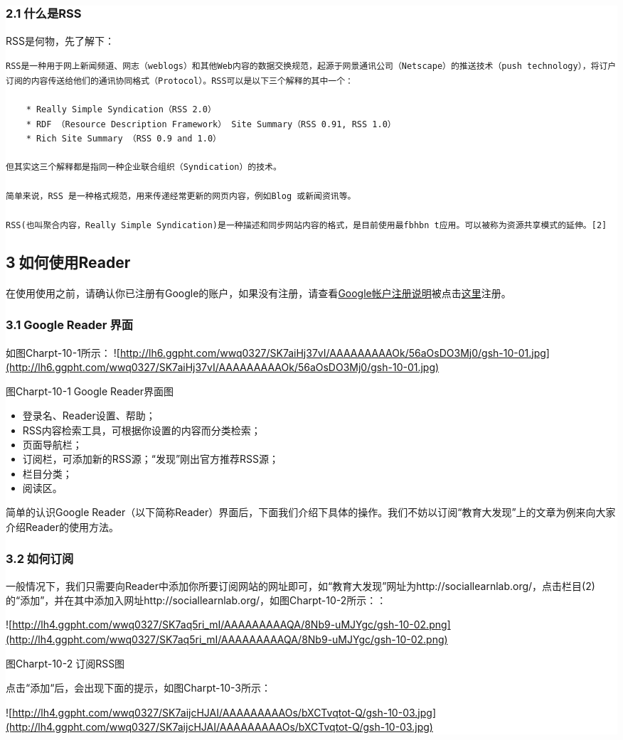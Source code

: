 ### 2.1 什么是RSS ###

RSS是何物，先了解下：

```
RSS是一种用于网上新闻频道、网志（weblogs）和其他Web内容的数据交换规范，起源于网景通讯公司（Netscape）的推送技术（push technology），将订户订阅的内容传送给他们的通讯协同格式（Protocol）。RSS可以是以下三个解释的其中一个：

    * Really Simple Syndication（RSS 2.0）
    * RDF （Resource Description Framework） Site Summary（RSS 0.91, RSS 1.0）
    * Rich Site Summary （RSS 0.9 and 1.0）

但其实这三个解释都是指同一种企业联合组织（Syndication）的技术。

简单来说，RSS 是一种格式规范，用来传递经常更新的网页内容，例如Blog 或新闻资讯等。

RSS(也叫聚合内容，Really Simple Syndication)是一种描述和同步网站内容的格式，是目前使用最fbhbn t应用。可以被称为资源共享模式的延伸。[2]
```



## 3 如何使用Reader ##

在使用使用之前，请确认你已注册有Google的账户，如果没有注册，请查看[Google帐户注册说明](GSHGoogleAccount.md)被点击[这里](http://mail.google.com/mail/signup)注册。

### 3.1 Google Reader 界面 ###

如图Charpt-10-1所示：
![http://lh6.ggpht.com/wwq0327/SK7aiHj37vI/AAAAAAAAAOk/56aOsDO3Mj0/gsh-10-01.jpg](http://lh6.ggpht.com/wwq0327/SK7aiHj37vI/AAAAAAAAAOk/56aOsDO3Mj0/gsh-10-01.jpg)


图Charpt-10-1 Google Reader界面图

  * 登录名、Reader设置、帮助；
  * RSS内容检索工具，可根据你设置的内容而分类检索；
  * 页面导航栏；
  * 订阅栏，可添加新的RSS源；“发现”刚出官方推荐RSS源；
  * 栏目分类；
  * 阅读区。

简单的认识Google Reader（以下简称Reader）界面后，下面我们介绍下具体的操作。我们不妨以订阅“教育大发现”上的文章为例来向大家介绍Reader的使用方法。

### 3.2 如何订阅 ###

一般情况下，我们只需要向Reader中添加你所要订阅网站的网址即可，如“教育大发现”网址为http://sociallearnlab.org/，点击栏目(2)的“添加”，并在其中添加入网址http://sociallearnlab.org/，如图Charpt-10-2所示：：

![http://lh4.ggpht.com/wwq0327/SK7aq5ri_mI/AAAAAAAAAQA/8Nb9-uMJYgc/gsh-10-02.png](http://lh4.ggpht.com/wwq0327/SK7aq5ri_mI/AAAAAAAAAQA/8Nb9-uMJYgc/gsh-10-02.png)

图Charpt-10-2 订阅RSS图

点击“添加“后，会出现下面的提示，如图Charpt-10-3所示：

![http://lh4.ggpht.com/wwq0327/SK7aijcHJAI/AAAAAAAAAOs/bXCTvqtot-Q/gsh-10-03.jpg](http://lh4.ggpht.com/wwq0327/SK7aijcHJAI/AAAAAAAAAOs/bXCTvqtot-Q/gsh-10-03.jpg)
